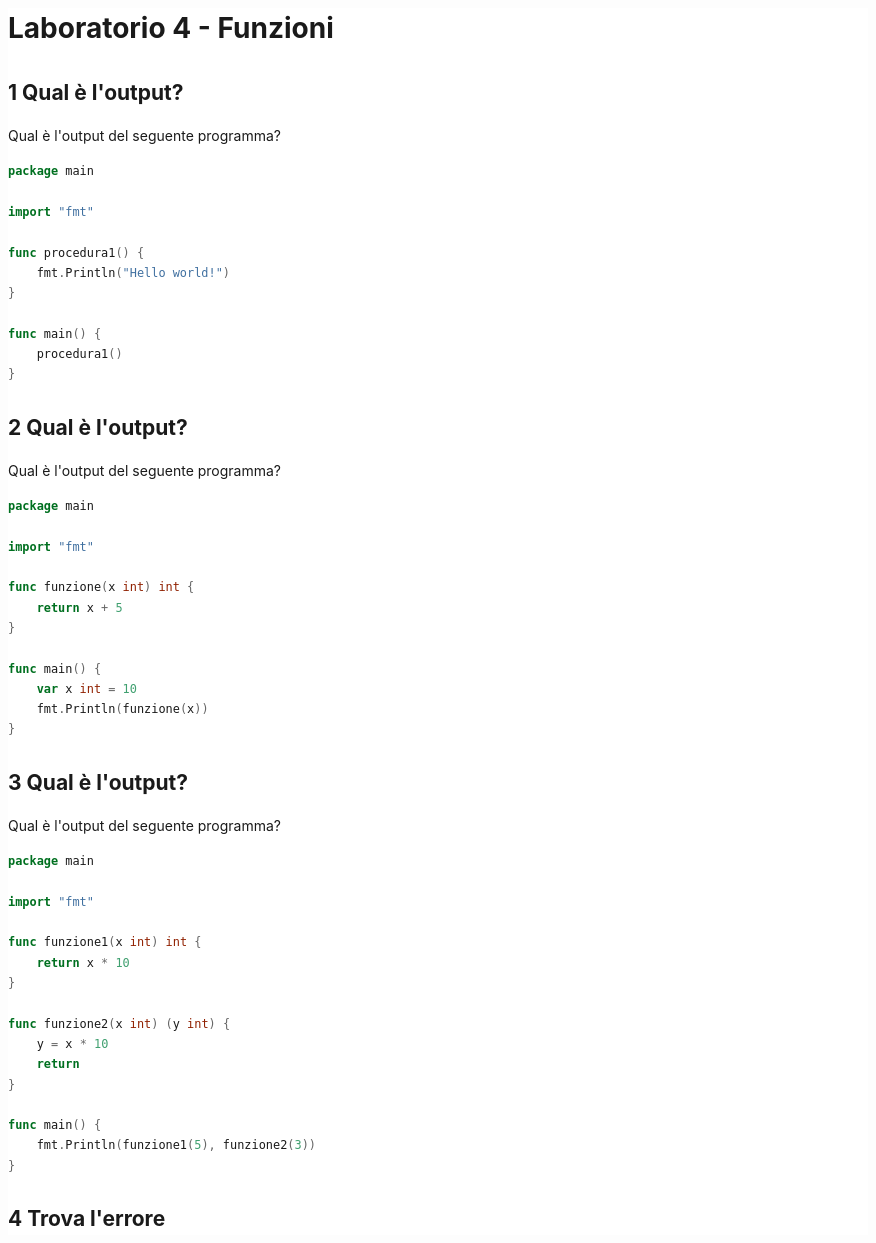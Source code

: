 # Laboratorio 4 - Funzioni
## 1 Qual è l'output?

Qual è l'output del seguente programma?

```go
package main

import "fmt"

func procedura1() {
	fmt.Println("Hello world!")
}

func main() {
	procedura1()
}
```
## 2 Qual è l'output?

Qual è l'output del seguente programma?

```go
package main

import "fmt"

func funzione(x int) int {
	return x + 5
}

func main() {
	var x int = 10
	fmt.Println(funzione(x))
}

```
## 3 Qual è l'output?

Qual è l'output del seguente programma?

```go
package main

import "fmt"

func funzione1(x int) int {
	return x * 10
}

func funzione2(x int) (y int) {
	y = x * 10
	return
}

func main() {
	fmt.Println(funzione1(5), funzione2(3))
}
```
## 4 Trova l'errore
